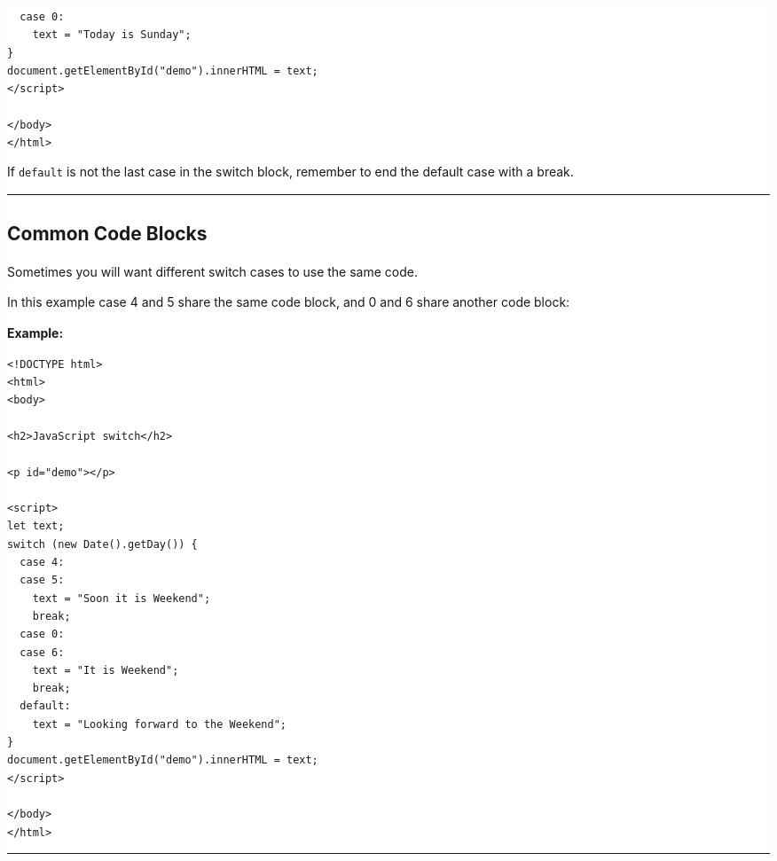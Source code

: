 ```
  case 0:
    text = "Today is Sunday";
}
document.getElementById("demo").innerHTML = text;
</script>

</body>
</html>

```

If `default` is not the last case in the switch block, remember to end the default case with a break.

---
## Common Code Blocks

Sometimes you will want different switch cases to use the same code.

In this example case 4 and 5 share the same code block, and 0 and 6 share another code block:

**Example:**

```
<!DOCTYPE html>
<html>
<body>

<h2>JavaScript switch</h2>

<p id="demo"></p>

<script>
let text;
switch (new Date().getDay()) {
  case 4:
  case 5:
    text = "Soon it is Weekend";
    break;
  case 0:
  case 6:
    text = "It is Weekend";
    break;
  default:
    text = "Looking forward to the Weekend";
}
document.getElementById("demo").innerHTML = text;
</script>

</body>
</html>

```

---